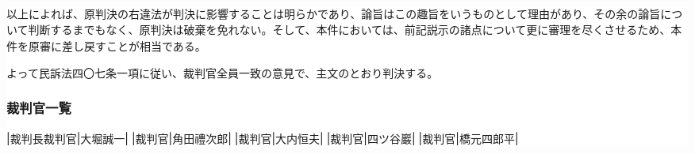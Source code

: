 以上によれば、原判決の右違法が判決に影響することは明らかであり、論旨はこの趣旨をいうものとして理由があり、その余の論旨について判断するまでもなく、原判決は破棄を免れない。そして、本件においては、前記説示の諸点について更に審理を尽くさせるため、本件を原審に差し戻すことが相当である。

よって民訴法四〇七条一項に従い、裁判官全員一致の意見で、主文のとおり判決する。



### 裁判官一覧

|裁判長裁判官|大堀誠一|
|裁判官|角田禮次郎|
|裁判官|大内恒夫|
|裁判官|四ツ谷巖|
|裁判官|橋元四郎平|

